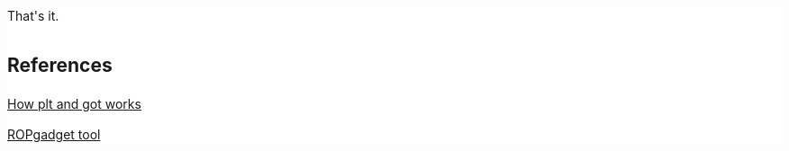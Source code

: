 That's it.


## References

[How plt and got works](https://www.technovelty.org/linux/plt-and-got-the-key-to-code-sharing-and-dynamic-libraries.html)

[ROPgadget tool](https://github.com/JonathanSalwan/ROPgadget)

